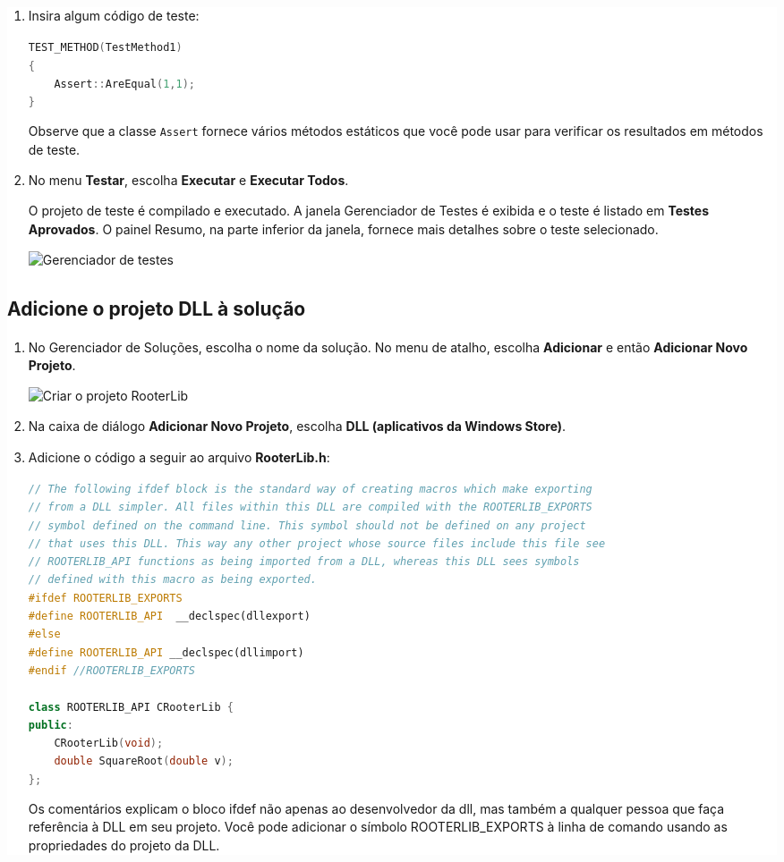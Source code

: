 1.  Insira algum código de teste:  
  
    ```cpp  
    TEST_METHOD(TestMethod1)  
    {  
        Assert::AreEqual(1,1);  
    }  
    ```  
  
     Observe que a classe `Assert` fornece vários métodos estáticos que você pode usar para verificar os resultados em métodos de teste.  
  
2.  No menu **Testar**, escolha **Executar** e **Executar Todos**.  
  
     O projeto de teste é compilado e executado. A janela Gerenciador de Testes é exibida e o teste é listado em **Testes Aprovados**. O painel Resumo, na parte inferior da janela, fornece mais detalhes sobre o teste selecionado.  
  
     ![Gerenciador de testes](../test/media/ute-cpp-testexplorer-testmethod1.png "UTE_Cpp_TestExplorer_TestMethod1")  
  
##  <a name="BKMK_Add_the_DLL_project_to_the_solution"></a> Adicione o projeto DLL à solução  
  
1.  No Gerenciador de Soluções, escolha o nome da solução. No menu de atalho, escolha **Adicionar** e então **Adicionar Novo Projeto**.  
  
     ![Criar o projeto RooterLib](../test/media/ute-cpp-windows-rooterlib-create.png "UTE_Cpp_windows_RooterLib_Create")  
  
2.  Na caixa de diálogo **Adicionar Novo Projeto**, escolha **DLL (aplicativos da Windows Store)**.  
  
3.  Adicione o código a seguir ao arquivo **RooterLib.h**:  
  
    ```cpp  
    // The following ifdef block is the standard way of creating macros which make exporting   
    // from a DLL simpler. All files within this DLL are compiled with the ROOTERLIB_EXPORTS  
    // symbol defined on the command line. This symbol should not be defined on any project  
    // that uses this DLL. This way any other project whose source files include this file see   
    // ROOTERLIB_API functions as being imported from a DLL, whereas this DLL sees symbols  
    // defined with this macro as being exported.  
    #ifdef ROOTERLIB_EXPORTS  
    #define ROOTERLIB_API  __declspec(dllexport)  
    #else  
    #define ROOTERLIB_API __declspec(dllimport)  
    #endif //ROOTERLIB_EXPORTS  
  
    class ROOTERLIB_API CRooterLib {  
    public:  
        CRooterLib(void);  
        double SquareRoot(double v);  
    };  
    ```  
  
     Os comentários explicam o bloco ifdef não apenas ao desenvolvedor da dll, mas também a qualquer pessoa que faça referência à DLL em seu projeto. Você pode adicionar o símbolo ROOTERLIB_EXPORTS à linha de comando usando as propriedades do projeto da DLL.  
  